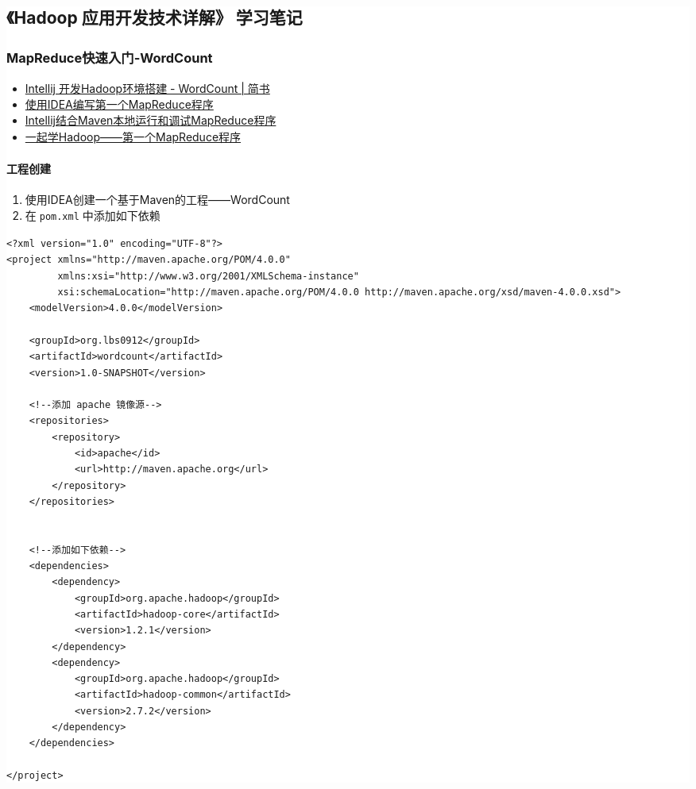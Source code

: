 

## 《Hadoop 应用开发技术详解》 学习笔记


### MapReduce快速入门-WordCount


* [Intellij 开发Hadoop环境搭建 - WordCount | 简书](https://www.jianshu.com/p/35ef70dfb651)
* [使用IDEA编写第一个MapReduce程序](https://www.cnblogs.com/airnew/p/9540982.html)
* [Intellij结合Maven本地运行和调试MapReduce程序](https://www.polarxiong.com/archives/Hadoop-Intellij%E7%BB%93%E5%90%88Maven%E6%9C%AC%E5%9C%B0%E8%BF%90%E8%A1%8C%E5%92%8C%E8%B0%83%E8%AF%95MapReduce%E7%A8%8B%E5%BA%8F-%E6%97%A0%E9%9C%80%E6%90%AD%E8%BD%BDHadoop%E5%92%8CHDFS%E7%8E%AF%E5%A2%83.html)
* [一起学Hadoop——第一个MapReduce程序](https://zhuanlan.zhihu.com/p/43042078)


#### 工程创建

1. 使用IDEA创建一个基于Maven的工程——WordCount
2. 在 `pom.xml` 中添加如下依赖


```
<?xml version="1.0" encoding="UTF-8"?>
<project xmlns="http://maven.apache.org/POM/4.0.0"
         xmlns:xsi="http://www.w3.org/2001/XMLSchema-instance"
         xsi:schemaLocation="http://maven.apache.org/POM/4.0.0 http://maven.apache.org/xsd/maven-4.0.0.xsd">
    <modelVersion>4.0.0</modelVersion>

    <groupId>org.lbs0912</groupId>
    <artifactId>wordcount</artifactId>
    <version>1.0-SNAPSHOT</version>

    <!--添加 apache 镜像源-->
    <repositories>
        <repository>
            <id>apache</id>
            <url>http://maven.apache.org</url>
        </repository>
    </repositories>


    <!--添加如下依赖-->
    <dependencies>
        <dependency>
            <groupId>org.apache.hadoop</groupId>
            <artifactId>hadoop-core</artifactId>
            <version>1.2.1</version>
        </dependency>
        <dependency>
            <groupId>org.apache.hadoop</groupId>
            <artifactId>hadoop-common</artifactId>
            <version>2.7.2</version>
        </dependency>
    </dependencies>

</project>
```

